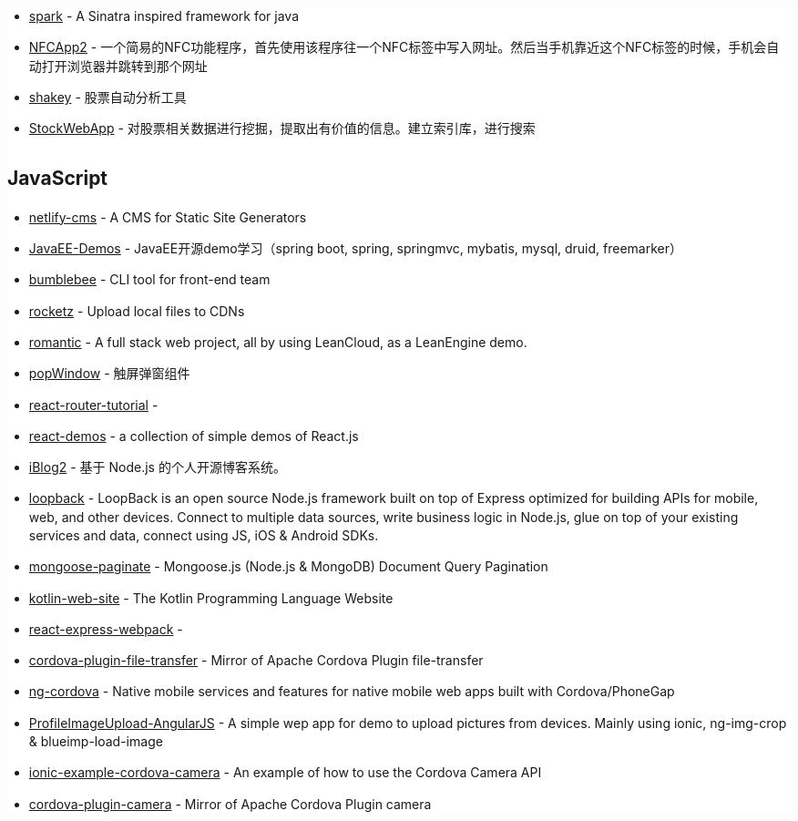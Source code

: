 - [spark](https://github.com/perwendel/spark) - A Sinatra inspired framework for java

- [NFCApp2](https://github.com/ZhaoYukai/NFCApp2) - 一个简易的NFC功能程序，首先使用该程序往一个NFC标签中写入网址。然后当手机靠近这个NFC标签的时候，手机会自动打开浏览器并跳转到那个网址

- [shakey](https://github.com/ganshane/shakey) - 股票自动分析工具

- [StockWebApp](https://github.com/pandboy/StockWebApp) - 对股票相关数据进行挖掘，提取出有价值的信息。建立索引库，进行搜索



## JavaScript 

- [netlify-cms](https://github.com/netlify/netlify-cms) - A CMS for Static Site Generators

- [JavaEE-Demos](https://github.com/yew1eb/JavaEE-Demos) - JavaEE开源demo学习（spring boot, spring, springmvc, mybatis, mysql, druid, freemarker）

- [bumblebee](https://github.com/ourai/bumblebee) - CLI tool for front-end team

- [rocketz](https://github.com/ourai/rocketz) - Upload local files to CDNs

- [romantic](https://github.com/wangxiao/romantic) - A full stack web project, all by using LeanCloud, as a LeanEngine demo.

- [popWindow](https://github.com/mishe/popWindow) - 触屏弹窗组件

- [react-router-tutorial](https://github.com/reactjs/react-router-tutorial) - 

- [react-demos](https://github.com/ruanyf/react-demos) - a collection of simple demos of React.js

- [iBlog2](https://github.com/eshengsky/iBlog2) - 基于 Node.js 的个人开源博客系统。

- [loopback](https://github.com/strongloop/loopback) - LoopBack is an open source Node.js framework built on top of Express optimized for building APIs for mobile, web, and other devices. Connect to multiple data sources, write business logic in Node.js, glue on top of your existing services and data, connect using JS, iOS & Android SDKs.

- [mongoose-paginate](https://github.com/edwardhotchkiss/mongoose-paginate) - Mongoose.js (Node.js & MongoDB) Document Query Pagination

- [kotlin-web-site](https://github.com/JetBrains/kotlin-web-site) - The Kotlin Programming Language Website

- [react-express-webpack](https://github.com/qianhaikeji/react-express-webpack) - 

- [cordova-plugin-file-transfer](https://github.com/apache/cordova-plugin-file-transfer) - Mirror of Apache Cordova Plugin file-transfer

- [ng-cordova](https://github.com/driftyco/ng-cordova) - Native mobile services and features for native mobile web apps built with Cordova/PhoneGap

- [ProfileImageUpload-AngularJS](https://github.com/lkatney/ProfileImageUpload-AngularJS) - A simple wep app for demo to upload pictures from devices. Mainly using ionic, ng-img-crop & blueimp-load-image

- [ionic-example-cordova-camera](https://github.com/driftyco/ionic-example-cordova-camera) - An example of how to use the Cordova Camera API

- [cordova-plugin-camera](https://github.com/apache/cordova-plugin-camera) - Mirror of Apache Cordova Plugin camera
